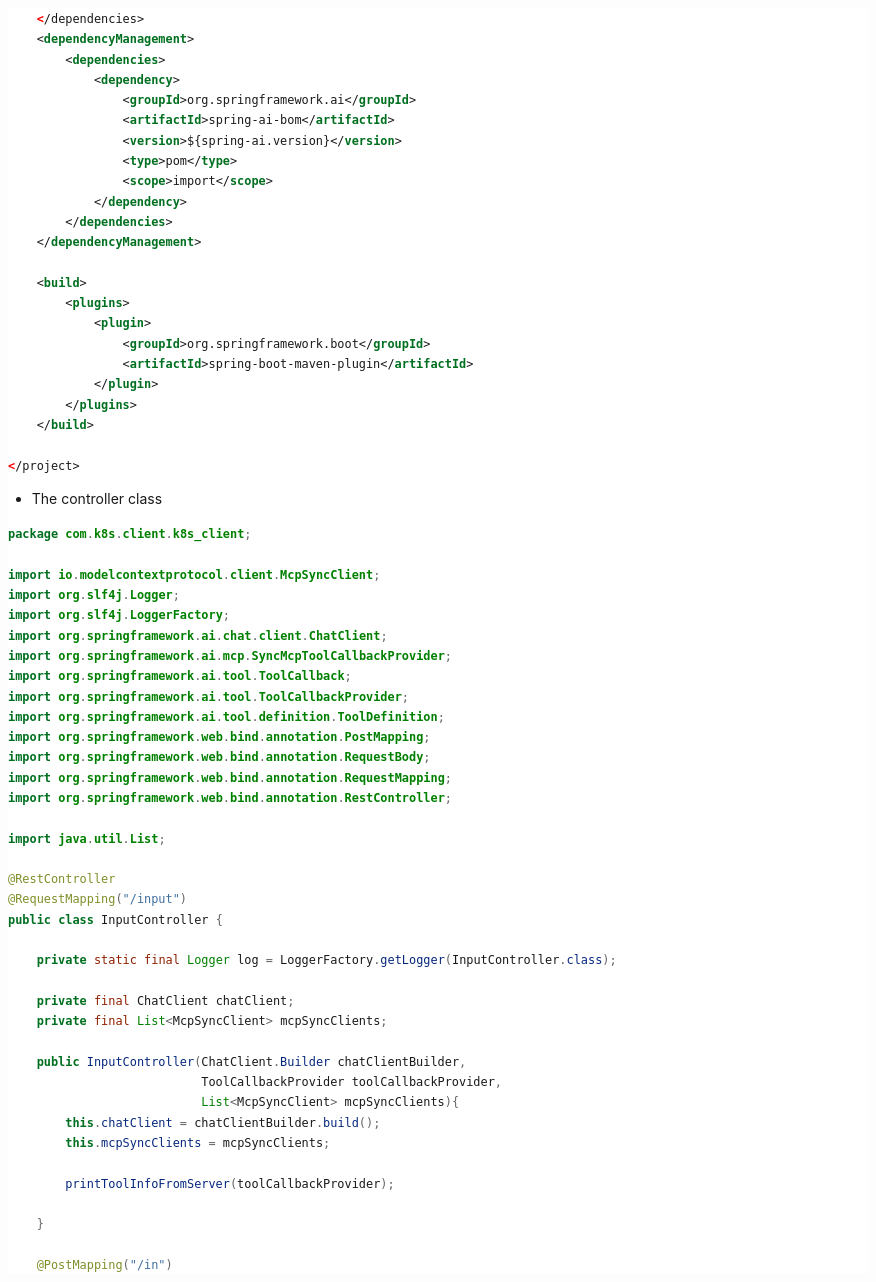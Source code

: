 ```xml
	</dependencies>
	<dependencyManagement>
		<dependencies>
			<dependency>
				<groupId>org.springframework.ai</groupId>
				<artifactId>spring-ai-bom</artifactId>
				<version>${spring-ai.version}</version>
				<type>pom</type>
				<scope>import</scope>
			</dependency>
		</dependencies>
	</dependencyManagement>

	<build>
		<plugins>
			<plugin>
				<groupId>org.springframework.boot</groupId>
				<artifactId>spring-boot-maven-plugin</artifactId>
			</plugin>
		</plugins>
	</build>

</project>
```
- The controller class

```java
package com.k8s.client.k8s_client;

import io.modelcontextprotocol.client.McpSyncClient;
import org.slf4j.Logger;
import org.slf4j.LoggerFactory;
import org.springframework.ai.chat.client.ChatClient;
import org.springframework.ai.mcp.SyncMcpToolCallbackProvider;
import org.springframework.ai.tool.ToolCallback;
import org.springframework.ai.tool.ToolCallbackProvider;
import org.springframework.ai.tool.definition.ToolDefinition;
import org.springframework.web.bind.annotation.PostMapping;
import org.springframework.web.bind.annotation.RequestBody;
import org.springframework.web.bind.annotation.RequestMapping;
import org.springframework.web.bind.annotation.RestController;

import java.util.List;

@RestController
@RequestMapping("/input")
public class InputController {

    private static final Logger log = LoggerFactory.getLogger(InputController.class);

    private final ChatClient chatClient;
    private final List<McpSyncClient> mcpSyncClients;

    public InputController(ChatClient.Builder chatClientBuilder,
                           ToolCallbackProvider toolCallbackProvider,
                           List<McpSyncClient> mcpSyncClients){
        this.chatClient = chatClientBuilder.build();
        this.mcpSyncClients = mcpSyncClients;

        printToolInfoFromServer(toolCallbackProvider);

    }

    @PostMapping("/in")
```